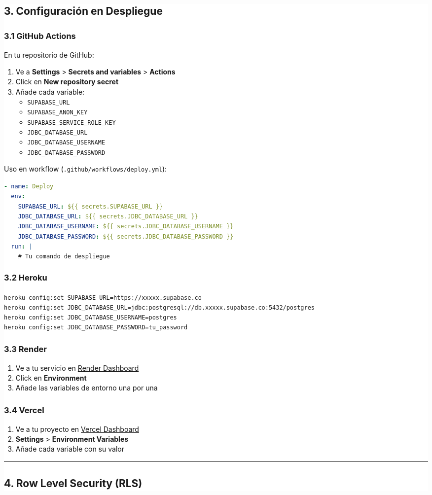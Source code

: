 
## 3. Configuración en Despliegue

### 3.1 GitHub Actions

En tu repositorio de GitHub:

1. Ve a **Settings** > **Secrets and variables** > **Actions**
2. Click en **New repository secret**
3. Añade cada variable:
   - `SUPABASE_URL`
   - `SUPABASE_ANON_KEY`
   - `SUPABASE_SERVICE_ROLE_KEY`
   - `JDBC_DATABASE_URL`
   - `JDBC_DATABASE_USERNAME`
   - `JDBC_DATABASE_PASSWORD`

Uso en workflow (`.github/workflows/deploy.yml`):
```yaml
- name: Deploy
  env:
    SUPABASE_URL: ${{ secrets.SUPABASE_URL }}
    JDBC_DATABASE_URL: ${{ secrets.JDBC_DATABASE_URL }}
    JDBC_DATABASE_USERNAME: ${{ secrets.JDBC_DATABASE_USERNAME }}
    JDBC_DATABASE_PASSWORD: ${{ secrets.JDBC_DATABASE_PASSWORD }}
  run: |
    # Tu comando de despliegue
```

### 3.2 Heroku

```bash
heroku config:set SUPABASE_URL=https://xxxxx.supabase.co
heroku config:set JDBC_DATABASE_URL=jdbc:postgresql://db.xxxxx.supabase.co:5432/postgres
heroku config:set JDBC_DATABASE_USERNAME=postgres
heroku config:set JDBC_DATABASE_PASSWORD=tu_password
```

### 3.3 Render

1. Ve a tu servicio en [Render Dashboard](https://dashboard.render.com/)
2. Click en **Environment**
3. Añade las variables de entorno una por una

### 3.4 Vercel

1. Ve a tu proyecto en [Vercel Dashboard](https://vercel.com/dashboard)
2. **Settings** > **Environment Variables**
3. Añade cada variable con su valor

---

## 4. Row Level Security (RLS)
